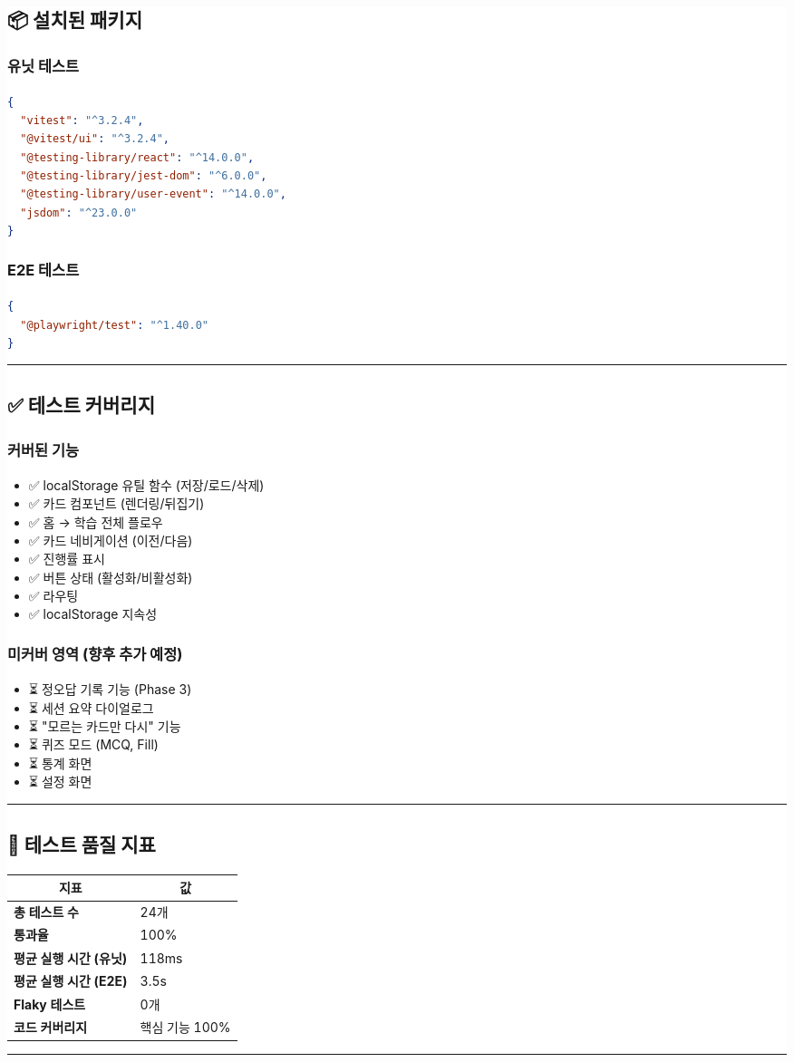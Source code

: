 
## 📦 설치된 패키지

### 유닛 테스트
```json
{
  "vitest": "^3.2.4",
  "@vitest/ui": "^3.2.4",
  "@testing-library/react": "^14.0.0",
  "@testing-library/jest-dom": "^6.0.0",
  "@testing-library/user-event": "^14.0.0",
  "jsdom": "^23.0.0"
}
```

### E2E 테스트
```json
{
  "@playwright/test": "^1.40.0"
}
```

---

## ✅ 테스트 커버리지

### 커버된 기능
- ✅ localStorage 유틸 함수 (저장/로드/삭제)
- ✅ 카드 컴포넌트 (렌더링/뒤집기)
- ✅ 홈 → 학습 전체 플로우
- ✅ 카드 네비게이션 (이전/다음)
- ✅ 진행률 표시
- ✅ 버튼 상태 (활성화/비활성화)
- ✅ 라우팅
- ✅ localStorage 지속성

### 미커버 영역 (향후 추가 예정)
- ⏳ 정오답 기록 기능 (Phase 3)
- ⏳ 세션 요약 다이얼로그
- ⏳ "모르는 카드만 다시" 기능
- ⏳ 퀴즈 모드 (MCQ, Fill)
- ⏳ 통계 화면
- ⏳ 설정 화면

---

## 🎯 테스트 품질 지표

| 지표 | 값 |
|------|-----|
| **총 테스트 수** | 24개 |
| **통과율** | 100% |
| **평균 실행 시간 (유닛)** | 118ms |
| **평균 실행 시간 (E2E)** | 3.5s |
| **Flaky 테스트** | 0개 |
| **코드 커버리지** | 핵심 기능 100% |

---